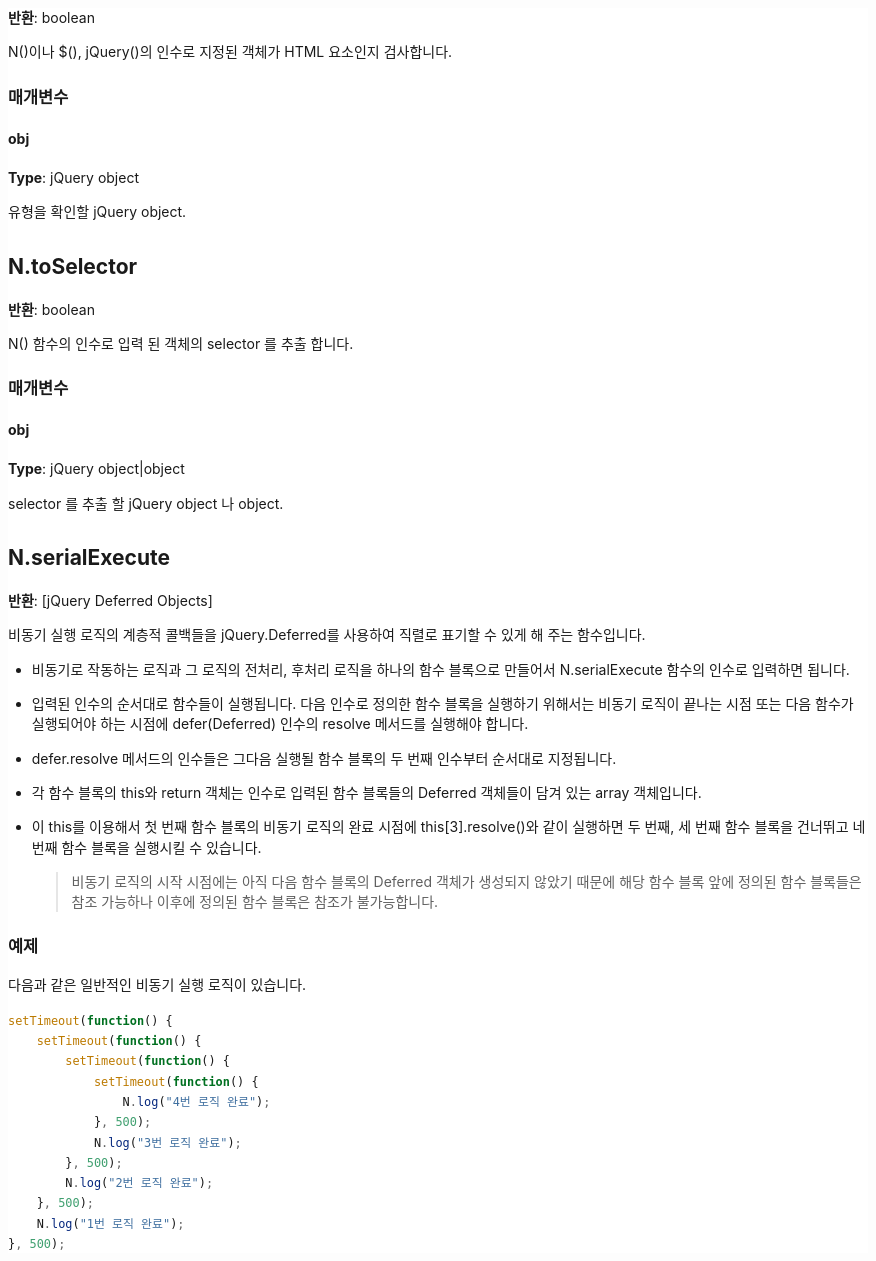 **반환**: boolean

N()이나 $(), jQuery()의 인수로 지정된 객체가 HTML 요소인지 검사합니다.

### 매개변수

#### obj

**Type**: jQuery object

유형을 확인할 jQuery object.

## N.toSelector

**반환**: boolean

N() 함수의 인수로 입력 된 객체의 selector 를 추출 합니다.

### 매개변수

#### obj

**Type**: jQuery object|object

selector 를 추출 할 jQuery object 나 object.

## N.serialExecute

**반환**: [jQuery Deferred Objects]

비동기 실행 로직의 계층적 콜백들을 jQuery.Deferred를 사용하여 직렬로 표기할 수 있게 해 주는 함수입니다.

- 비동기로 작동하는 로직과 그 로직의 전처리, 후처리 로직을 하나의 함수 블록으로 만들어서 N.serialExecute 함수의 인수로 입력하면 됩니다.
- 입력된 인수의 순서대로 함수들이 실행됩니다. 다음 인수로 정의한 함수 블록을 실행하기 위해서는 비동기 로직이 끝나는 시점 또는 다음 함수가 실행되어야 하는 시점에 defer(Deferred) 인수의 resolve 메서드를 실행해야 합니다.
- defer.resolve 메서드의 인수들은 그다음 실행될 함수 블록의 두 번째 인수부터 순서대로 지정됩니다.
- 각 함수 블록의 this와 return 객체는 인수로 입력된 함수 블록들의 Deferred 객체들이 담겨 있는 array 객체입니다.
- 이 this를 이용해서 첫 번째 함수 블록의 비동기 로직의 완료 시점에 this[3].resolve()와 같이 실행하면 두 번째, 세 번째 함수 블록을 건너뛰고 네 번째 함수 블록을 실행시킬 수 있습니다.
  
  > 비동기 로직의 시작 시점에는 아직 다음 함수 블록의 Deferred 객체가 생성되지 않았기 때문에 해당 함수 블록 앞에 정의된 함수 블록들은 참조 가능하나 이후에 정의된 함수 블록은 참조가 불가능합니다.

### 예제

다음과 같은 일반적인 비동기 실행 로직이 있습니다.

```javascript
setTimeout(function() {
    setTimeout(function() {
        setTimeout(function() {
            setTimeout(function() {
                N.log("4번 로직 완료");
            }, 500);
            N.log("3번 로직 완료");
        }, 500);
        N.log("2번 로직 완료");
    }, 500);
    N.log("1번 로직 완료");
}, 500);
```
